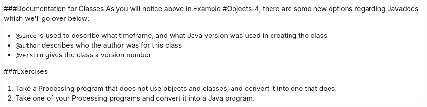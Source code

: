 
###Documentation for Classes
As you will notice above in Example #Objects-4, there are some new options regarding [Javadocs](./javadocs.md) which we'll go over below:
* ```@since``` is used to describe what timeframe, and what Java version was used in creating the class
* ```@author``` describes who the author was for this class
* ```@version``` gives the class a version number

###Exercises
1. Take a Processing program that does not use objects and classes, and convert it into one that does.
2. Take one of your Processing programs and convert it into a Java program.